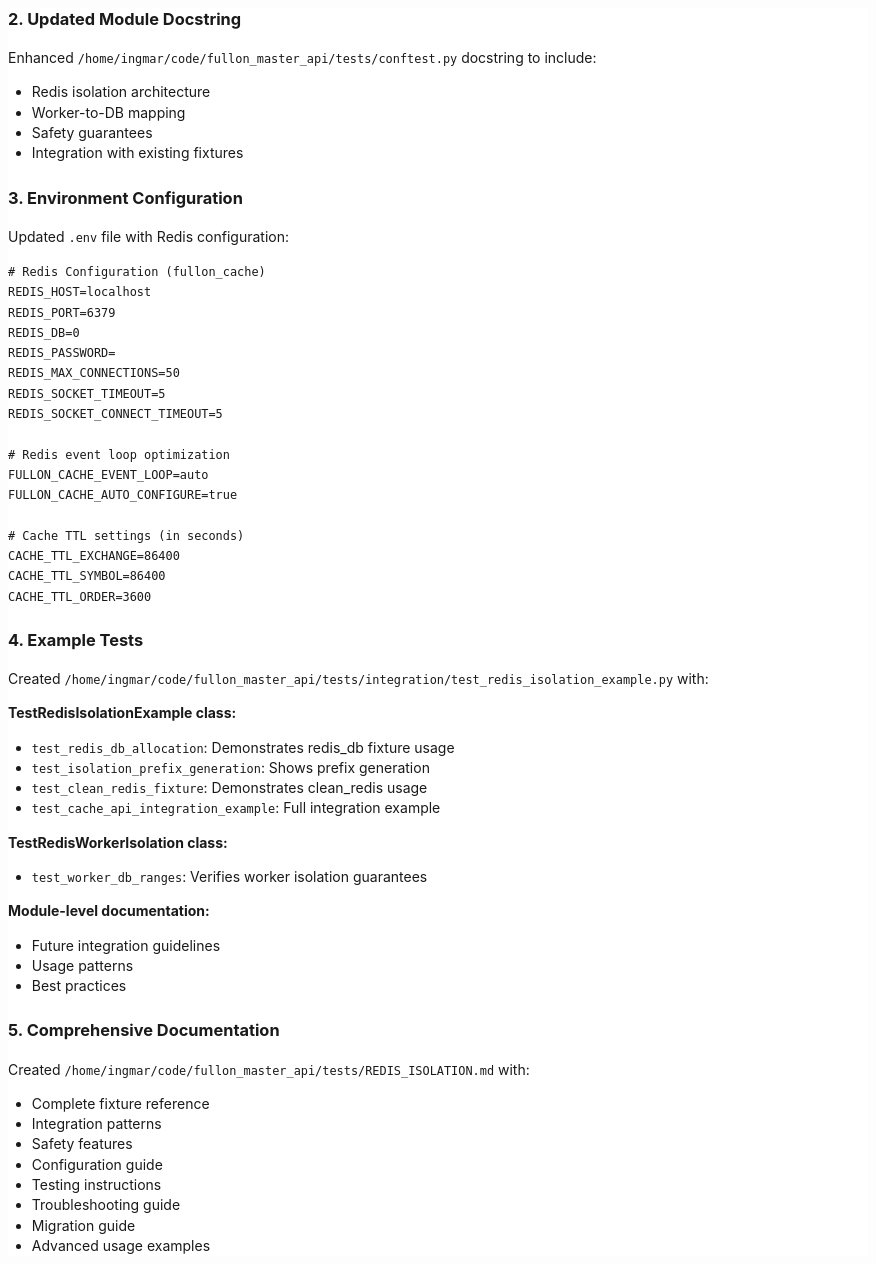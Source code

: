 ### 2. Updated Module Docstring

Enhanced `/home/ingmar/code/fullon_master_api/tests/conftest.py` docstring to include:
- Redis isolation architecture
- Worker-to-DB mapping
- Safety guarantees
- Integration with existing fixtures

### 3. Environment Configuration

Updated `.env` file with Redis configuration:

```env
# Redis Configuration (fullon_cache)
REDIS_HOST=localhost
REDIS_PORT=6379
REDIS_DB=0
REDIS_PASSWORD=
REDIS_MAX_CONNECTIONS=50
REDIS_SOCKET_TIMEOUT=5
REDIS_SOCKET_CONNECT_TIMEOUT=5

# Redis event loop optimization
FULLON_CACHE_EVENT_LOOP=auto
FULLON_CACHE_AUTO_CONFIGURE=true

# Cache TTL settings (in seconds)
CACHE_TTL_EXCHANGE=86400
CACHE_TTL_SYMBOL=86400
CACHE_TTL_ORDER=3600
```

### 4. Example Tests

Created `/home/ingmar/code/fullon_master_api/tests/integration/test_redis_isolation_example.py` with:

**TestRedisIsolationExample class:**
- `test_redis_db_allocation`: Demonstrates redis_db fixture usage
- `test_isolation_prefix_generation`: Shows prefix generation
- `test_clean_redis_fixture`: Demonstrates clean_redis usage
- `test_cache_api_integration_example`: Full integration example

**TestRedisWorkerIsolation class:**
- `test_worker_db_ranges`: Verifies worker isolation guarantees

**Module-level documentation:**
- Future integration guidelines
- Usage patterns
- Best practices

### 5. Comprehensive Documentation

Created `/home/ingmar/code/fullon_master_api/tests/REDIS_ISOLATION.md` with:
- Complete fixture reference
- Integration patterns
- Safety features
- Configuration guide
- Testing instructions
- Troubleshooting guide
- Migration guide
- Advanced usage examples

